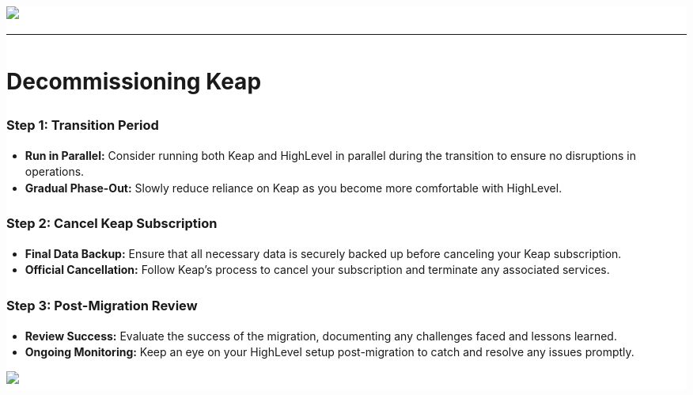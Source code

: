   
![](https://s3.amazonaws.com/cdn.freshdesk.com/data/helpdesk/attachments/production/155033896204/original/T2DEx5mvKA-DXK0it85lqixsZrYab6KCsA.png?1727802618)

  
---

  
# **Decommissioning Keap**

  
### **Step 1:** Transition Period

* **Run in Parallel:** Consider running both Keap and HighLevel in parallel during the transition to ensure no disruptions in operations.
* **Gradual Phase-Out:** Slowly reduce reliance on Keap as you become more comfortable with HighLevel.

  
### **Step 2:** Cancel Keap Subscription

* **Final Data Backup:** Ensure that all necessary data is securely backed up before canceling your Keap subscription.
* **Official Cancellation:** Follow Keap’s process to cancel your subscription and terminate any associated services.

  
### **Step 3:** Post-Migration Review

* **Review Success:** Evaluate the success of the migration, documenting any challenges faced and lessons learned.
* **Ongoing Monitoring:** Keep an eye on your HighLevel setup post-migration to catch and resolve any issues promptly.

  
![](https://s3.amazonaws.com/cdn.freshdesk.com/data/helpdesk/attachments/production/155033896211/original/glUVBEs16TpPxruTsx3cTk0z_3qoq7BO_w.png?1727802636)